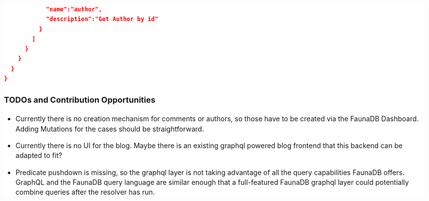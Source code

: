 ```json
            "name":"author",
            "description":"Get Author by id"
          }
        ]
      }
    }
  }
}
```

### TODOs and Contribution Opportunities

* Currently there is no creation mechanism for comments or authors, so those have to be created via the FaunaDB Dashboard. Adding Mutations for the cases should be straightforward.

* Currently there is no UI for the blog. Maybe there is an existing graphql powered blog frontend that this backend can be adapted to fit?

* Predicate pushdown is missing, so the graphql layer is not taking advantage of all the query capabilities FaunaDB offers. GraphQL and the FaunaDB query language are similar enough that a full-featured FaunaDB graphql layer could potentially combine queries after the resolver has run.

[1]: https://github.com/graphql/graphql-js
[2]: https://github.com/graphql/graphiql
[3]: https://github.com/skevy/graphiql-app
[4]: https://github.com/stylesuxx/graphql-custom-types
[5]: https://github.com/serverless/serverless-graphql-blog/blob/master/blog/lib/schema.js#L100
